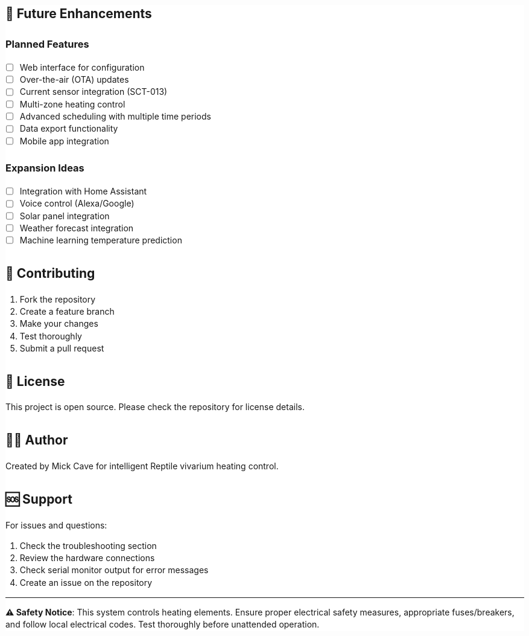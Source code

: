 ## 🚀 Future Enhancements

### Planned Features

- [ ] Web interface for configuration
- [ ] Over-the-air (OTA) updates
- [ ] Current sensor integration (SCT-013)
- [ ] Multi-zone heating control
- [ ] Advanced scheduling with multiple time periods
- [ ] Data export functionality
- [ ] Mobile app integration

### Expansion Ideas

- [ ] Integration with Home Assistant
- [ ] Voice control (Alexa/Google)
- [ ] Solar panel integration
- [ ] Weather forecast integration
- [ ] Machine learning temperature prediction

## 🤝 Contributing

1. Fork the repository
2. Create a feature branch
3. Make your changes
4. Test thoroughly
5. Submit a pull request

## 📄 License

This project is open source. Please check the repository for license details.

## 👨‍💻 Author

Created by Mick Cave for intelligent Reptile vivarium heating control.

## 🆘 Support

For issues and questions:

1. Check the troubleshooting section
2. Review the hardware connections
3. Check serial monitor output for error messages
4. Create an issue on the repository

---

**⚠️ Safety Notice**: This system controls heating elements. Ensure proper electrical safety measures, appropriate fuses/breakers, and follow local electrical codes. Test thoroughly before unattended operation.
